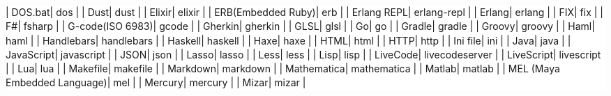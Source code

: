 | DOS.bat| dos |
| Dust| dust |
| Elixir| elixir |
| ERB(Embedded Ruby)| erb |
| Erlang REPL| erlang-repl |
| Erlang| erlang |
| FIX| fix |
| F#| fsharp |
| G-code(ISO 6983)| gcode |
| Gherkin| gherkin |
| GLSL| glsl |
| Go| go |
| Gradle| gradle |
| Groovy| groovy |
| Haml| haml |
| Handlebars| handlebars |
| Haskell| haskell |
| Haxe| haxe |
| HTML| html |
| HTTP| http |
| Ini file| ini |
| Java| java |
| JavaScript| javascript |
| JSON| json |
| Lasso| lasso |
| Less| less |
| Lisp| lisp |
| LiveCode| livecodeserver |
| LiveScript| livescript |
| Lua| lua |
| Makefile| makefile |
| Markdown| markdown |
| Mathematica| mathematica |
| Matlab| matlab |
| MEL (Maya Embedded Language)| mel |
| Mercury| mercury |
| Mizar| mizar |